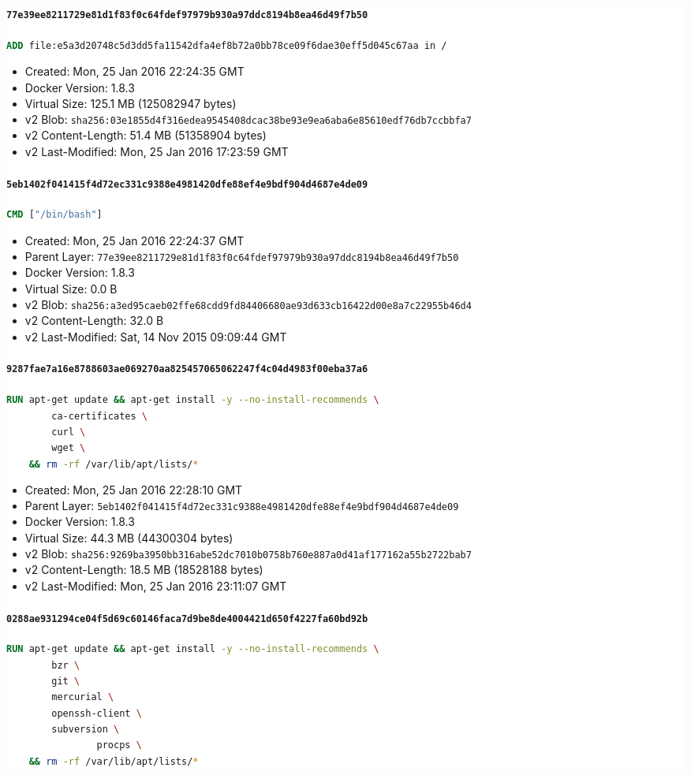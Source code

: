 #### `77e39ee8211729e81d1f83f0c64fdef97979b930a97ddc8194b8ea46d49f7b50`

```dockerfile
ADD file:e5a3d20748c5d3dd5fa11542dfa4ef8b72a0bb78ce09f6dae30eff5d045c67aa in /
```

-	Created: Mon, 25 Jan 2016 22:24:35 GMT
-	Docker Version: 1.8.3
-	Virtual Size: 125.1 MB (125082947 bytes)
-	v2 Blob: `sha256:03e1855d4f316edea9545408dcac38be93e9ea6aba6e85610edf76db7ccbbfa7`
-	v2 Content-Length: 51.4 MB (51358904 bytes)
-	v2 Last-Modified: Mon, 25 Jan 2016 17:23:59 GMT

#### `5eb1402f041415f4d72ec331c9388e4981420dfe88ef4e9bdf904d4687e4de09`

```dockerfile
CMD ["/bin/bash"]
```

-	Created: Mon, 25 Jan 2016 22:24:37 GMT
-	Parent Layer: `77e39ee8211729e81d1f83f0c64fdef97979b930a97ddc8194b8ea46d49f7b50`
-	Docker Version: 1.8.3
-	Virtual Size: 0.0 B
-	v2 Blob: `sha256:a3ed95caeb02ffe68cdd9fd84406680ae93d633cb16422d00e8a7c22955b46d4`
-	v2 Content-Length: 32.0 B
-	v2 Last-Modified: Sat, 14 Nov 2015 09:09:44 GMT

#### `9287fae7a16e8788603ae069270aa825457065062247f4c04d4983f00eba37a6`

```dockerfile
RUN apt-get update && apt-get install -y --no-install-recommends \
		ca-certificates \
		curl \
		wget \
	&& rm -rf /var/lib/apt/lists/*
```

-	Created: Mon, 25 Jan 2016 22:28:10 GMT
-	Parent Layer: `5eb1402f041415f4d72ec331c9388e4981420dfe88ef4e9bdf904d4687e4de09`
-	Docker Version: 1.8.3
-	Virtual Size: 44.3 MB (44300304 bytes)
-	v2 Blob: `sha256:9269ba3950bb316abe52dc7010b0758b760e887a0d41af177162a55b2722bab7`
-	v2 Content-Length: 18.5 MB (18528188 bytes)
-	v2 Last-Modified: Mon, 25 Jan 2016 23:11:07 GMT

#### `0288ae931294ce04f5d69c60146faca7d9be8de4004421d650f4227fa60bd92b`

```dockerfile
RUN apt-get update && apt-get install -y --no-install-recommends \
		bzr \
		git \
		mercurial \
		openssh-client \
		subversion \
				procps \
	&& rm -rf /var/lib/apt/lists/*
```
